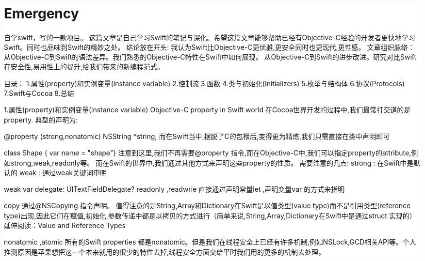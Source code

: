 # Emergency
自学swift，写的一款项目。
这篇文章是自己学习Swift的笔记与深化。希望这篇文章能够帮助已经有Objective-C经验的开发者更快地学习Swift。同时也品味到Swift的精妙之处。
结论放在开头:
我认为Swift比Objective-C更优雅,更安全同时也更现代,更性感。
文章组织脉络：
从Objective-C到Swift的语法差异。我们熟悉的Objective-C特性在Swift中如何展现。
从Objective-C到Swift的进步改进。研究对比Swift在安全性,易用性上的提升,给我们带来的新编程范式。

目录：
1.属性(property)和实例变量(instance variable)
2.控制流
3.函数
4.类与初始化(Initializers)
5.枚举与结构体
6.协议(Protocols)
7.Swift与Cocoa
8.总结

1.属性(property)和实例变量(instance variable)
Objective-C property in Swift world
在Cocoa世界开发的过程中,我们最常打交道的是property.
典型的声明为:

@property (strong,nonatomic) NSString *string;
而在Swift当中,摆脱了C的包袱后,变得更为精炼,我们只需直接在类中声明即可

class Shape { var name = "shape"}
注意到这里,我们不再需要@property
指令,而在Objective-C中,我们可以指定property的attribute,例如strong,weak,readonly等。
而在Swift的世界中,我们通过其他方式来声明这些property的性质。
需要注意的几点:
strong
: 在Swift中是默认的
weak
: 通过weak关键词申明

weak var delegate: UITextFieldDelegate?
readonly ,readwrie
直接通过声明常量let
,声明变量var
的方式来指明

copy
通过@NSCopying
指令声明。
值得注意的是String,Array和Dictionary在Swift是以值类型(value type)而不是引用类型(reference type)出现,因此它们在赋值,初始化,参数传递中都是以拷贝的方式进行（简单来说,String,Array,Dictionary在Swift中是通过struct
实现的）
延伸阅读：Value and Reference Types

nonatomic
,atomic
所有的Swift properties 都是nonatomic。但是我们在线程安全上已经有许多机制,例如NSLock,GCD相关API等。个人推测原因是苹果想把这一个本来就用的很少的特性去掉,线程安全方面交给平时我们用的更多的机制去处理。
